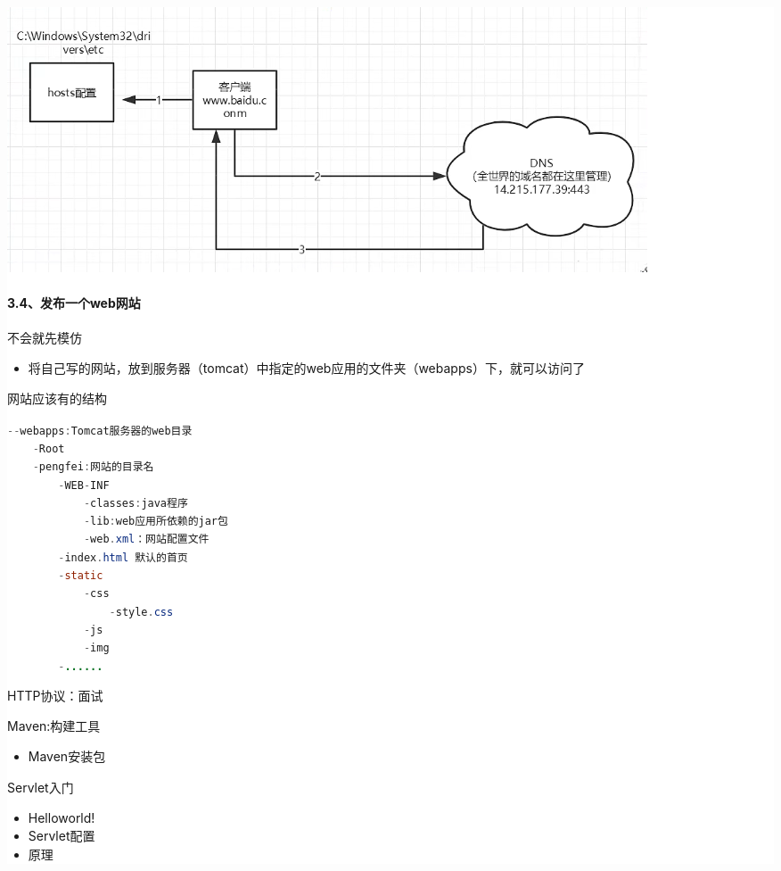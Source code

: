    ![image-20220307201710498](JavaWeb.assets/image-20220307201710498.png)



#### 3.4、发布一个web网站

不会就先模仿

- 将自己写的网站，放到服务器（tomcat）中指定的web应用的文件夹（webapps）下，就可以访问了

网站应该有的结构

```java
--webapps:Tomcat服务器的web目录
	-Root
	-pengfei:网站的目录名
		-WEB-INF
			-classes:java程序
			-lib:web应用所依赖的jar包
			-web.xml：网站配置文件
		-index.html 默认的首页
		-static
			-css
				-style.css
			-js
			-img
		-......
```



HTTP协议：面试

Maven:构建工具

- Maven安装包

Servlet入门

- Helloworld!
- Servlet配置
- 原理
